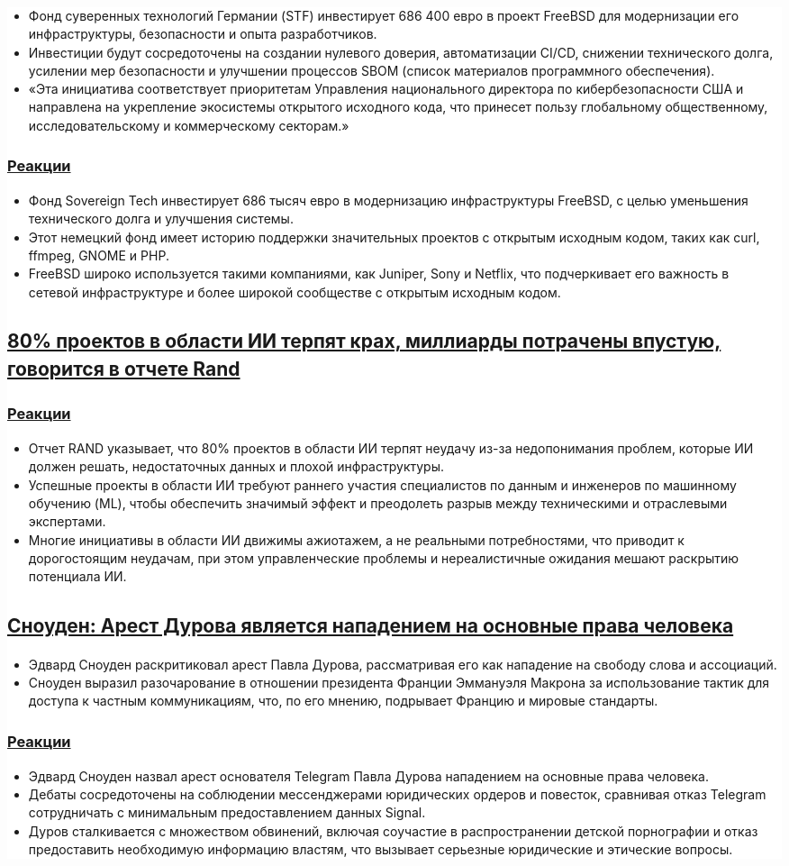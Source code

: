 - Фонд суверенных технологий Германии (STF) инвестирует 686 400 евро в проект FreeBSD для модернизации его инфраструктуры, безопасности и опыта разработчиков.
- Инвестиции будут сосредоточены на создании нулевого доверия, автоматизации CI/CD, снижении технического долга, усилении мер безопасности и улучшении процессов SBOM (список материалов программного обеспечения).
- «Эта инициатива соответствует приоритетам Управления национального директора по кибербезопасности США и направлена на укрепление экосистемы открытого исходного кода, что принесет пользу глобальному общественному, исследовательскому и коммерческому секторам.»

### [Реакции](https://news.ycombinator.com/item?id=41364776)

- Фонд Sovereign Tech инвестирует 686 тысяч евро в модернизацию инфраструктуры FreeBSD, с целью уменьшения технического долга и улучшения системы.
- Этот немецкий фонд имеет историю поддержки значительных проектов с открытым исходным кодом, таких как curl, ffmpeg, GNOME и PHP.
- FreeBSD широко используется такими компаниями, как Juniper, Sony и Netflix, что подчеркивает его важность в сетевой инфраструктуре и более широкой сообществе с открытым исходным кодом.

## [80% проектов в области ИИ терпят крах, миллиарды потрачены впустую, говорится в отчете Rand](https://salesforcedevops.net/index.php/2024/08/19/ai-apocalypse/)

### [Реакции](https://news.ycombinator.com/item?id=41368935)

- Отчет RAND указывает, что 80% проектов в области ИИ терпят неудачу из-за недопонимания проблем, которые ИИ должен решать, недостаточных данных и плохой инфраструктуры.
- Успешные проекты в области ИИ требуют раннего участия специалистов по данным и инженеров по машинному обучению (ML), чтобы обеспечить значимый эффект и преодолеть разрыв между техническими и отраслевыми экспертами.
- Многие инициативы в области ИИ движимы ажиотажем, а не реальными потребностями, что приводит к дорогостоящим неудачам, при этом управленческие проблемы и нереалистичные ожидания мешают раскрытию потенциала ИИ.

## [Сноуден: Арест Дурова является нападением на основные права человека](https://twitter.com/Snowden/status/1827695836832334169)

- Эдвард Сноуден раскритиковал арест Павла Дурова, рассматривая его как нападение на свободу слова и ассоциаций.
- Сноуден выразил разочарование в отношении президента Франции Эммануэля Макрона за использование тактик для доступа к частным коммуникациям, что, по его мнению, подрывает Францию и мировые стандарты.

### [Реакции](https://news.ycombinator.com/item?id=41360808)

- Эдвард Сноуден назвал арест основателя Telegram Павла Дурова нападением на основные права человека.
- Дебаты сосредоточены на соблюдении мессенджерами юридических ордеров и повесток, сравнивая отказ Telegram сотрудничать с минимальным предоставлением данных Signal.
- Дуров сталкивается с множеством обвинений, включая соучастие в распространении детской порнографии и отказ предоставить необходимую информацию властям, что вызывает серьезные юридические и этические вопросы.
